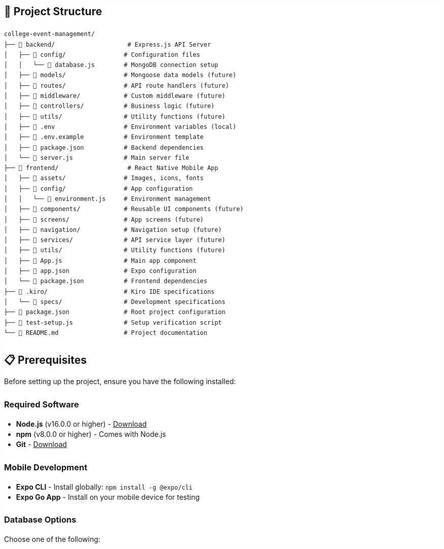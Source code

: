 ## 📁 Project Structure

```
college-event-management/
├── 📁 backend/                    # Express.js API Server
│   ├── 📁 config/                # Configuration files
│   │   └── 📄 database.js        # MongoDB connection setup
│   ├── 📁 models/                # Mongoose data models (future)
│   ├── 📁 routes/                # API route handlers (future)
│   ├── 📁 middleware/            # Custom middleware (future)
│   ├── 📁 controllers/           # Business logic (future)
│   ├── 📁 utils/                 # Utility functions (future)
│   ├── 📄 .env                   # Environment variables (local)
│   ├── 📄 .env.example           # Environment template
│   ├── 📄 package.json           # Backend dependencies
│   └── 📄 server.js              # Main server file
├── 📁 frontend/                   # React Native Mobile App
│   ├── 📁 assets/                # Images, icons, fonts
│   ├── 📁 config/                # App configuration
│   │   └── 📄 environment.js     # Environment management
│   ├── 📁 components/            # Reusable UI components (future)
│   ├── 📁 screens/               # App screens (future)
│   ├── 📁 navigation/            # Navigation setup (future)
│   ├── 📁 services/              # API service layer (future)
│   ├── 📁 utils/                 # Utility functions (future)
│   ├── 📄 App.js                 # Main app component
│   ├── 📄 app.json               # Expo configuration
│   └── 📄 package.json           # Frontend dependencies
├── 📁 .kiro/                     # Kiro IDE specifications
│   └── 📁 specs/                 # Development specifications
├── 📄 package.json               # Root project configuration
├── 📄 test-setup.js              # Setup verification script
└── 📄 README.md                  # Project documentation
```

## 📋 Prerequisites

Before setting up the project, ensure you have the following installed:

### Required Software
- **Node.js** (v16.0.0 or higher) - [Download](https://nodejs.org/)
- **npm** (v8.0.0 or higher) - Comes with Node.js
- **Git** - [Download](https://git-scm.com/)

### Mobile Development
- **Expo CLI** - Install globally: `npm install -g @expo/cli`
- **Expo Go App** - Install on your mobile device for testing

### Database Options
Choose one of the following:
